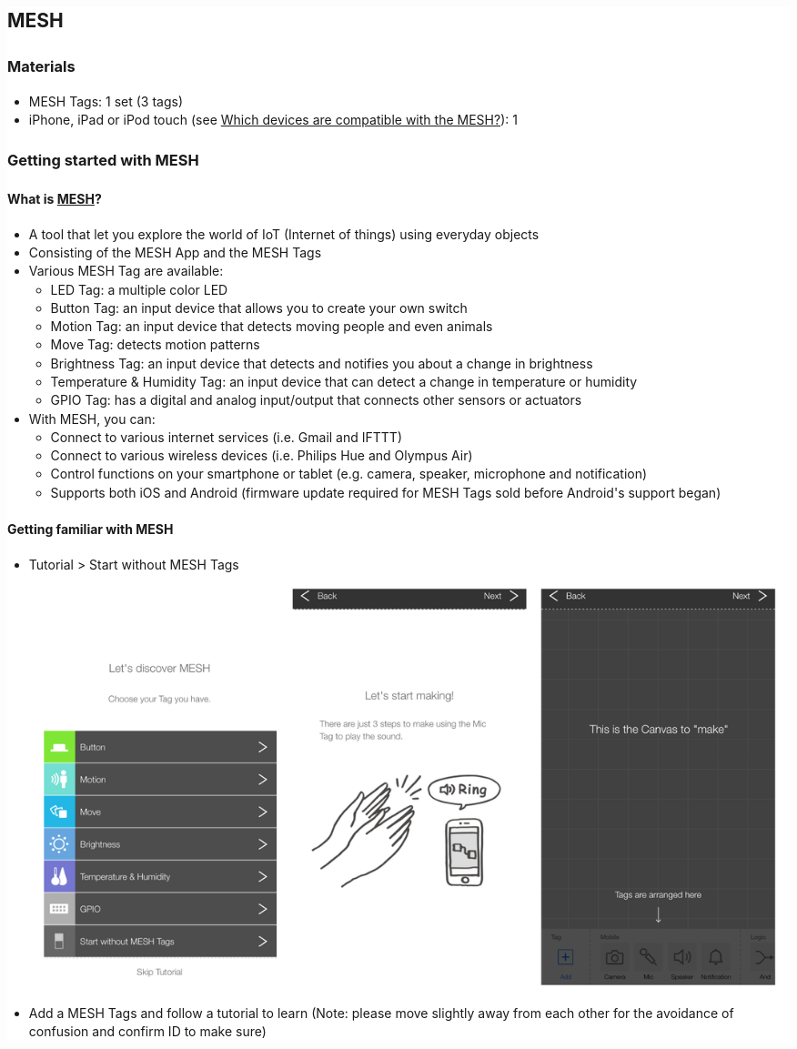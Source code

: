 ## MESH

### Materials

* MESH Tags: 1 set (3 tags)
* iPhone, iPad or iPod touch (see [Which devices are compatible with the MESH?](http://support.meshprj.com/hc/en-us/articles/212601267-Which-devices-are-compatible-with-the-MESH-)): 1

### Getting started with MESH

#### What is [MESH](https://meshprj.com/en/)?

* A tool that let you explore the world of IoT (Internet of things) using everyday objects
* Consisting of the MESH App and the MESH Tags
* Various MESH Tag are available:
  * LED Tag: a multiple color LED
  * Button Tag: an input device that allows you to create your own switch
  * Motion Tag: an input device that detects moving people and even animals
  * Move Tag: detects motion patterns
  * Brightness Tag: an input device that detects and notifies you about a change in brightness
  * Temperature & Humidity Tag: an input device that can detect a change in temperature or humidity
  * GPIO Tag: has a digital and analog input/output that connects other sensors or actuators
* With MESH, you can:
  * Connect to various internet services (i.e. Gmail and IFTTT)
  * Connect to various wireless devices (i.e. Philips Hue and Olympus Air)
  * Control functions on your smartphone or tablet (e.g. camera, speaker, microphone and notification)
  * Supports both iOS and Android (firmware update required for MESH Tags sold before Android's support began)

#### Getting familiar with MESH

* Tutorial > Start without MESH Tags  
  ![Step 1](images/mesh-step-1.png)
* Add a MESH Tags and follow a tutorial to learn (Note: please move slightly away from each other for the avoidance of confusion and confirm ID to make sure)  